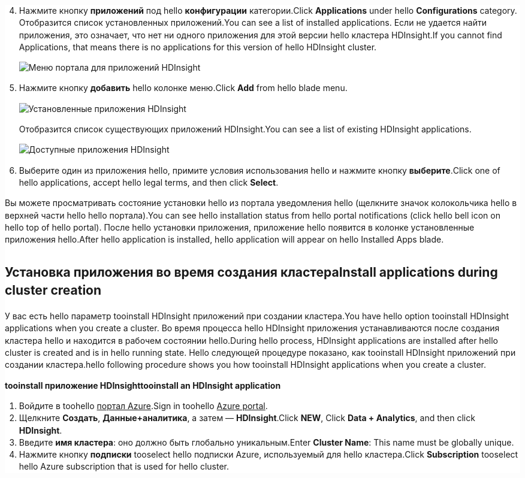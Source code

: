 4. <span data-ttu-id="fb43b-135">Нажмите кнопку **приложений** под hello **конфигурации** категории.</span><span class="sxs-lookup"><span data-stu-id="fb43b-135">Click **Applications** under hello **Configurations** category.</span></span> <span data-ttu-id="fb43b-136">Отобразится список установленных приложений.</span><span class="sxs-lookup"><span data-stu-id="fb43b-136">You can see a list of installed applications.</span></span> <span data-ttu-id="fb43b-137">Если не удается найти приложения, это означает, что нет ни одного приложения для этой версии hello кластера HDInsight.</span><span class="sxs-lookup"><span data-stu-id="fb43b-137">If you cannot find Applications, that means there is no applications for this version of hello HDInsight cluster.</span></span>
   
    ![Меню портала для приложений HDInsight](./media/hdinsight-apps-install-applications/hdinsight-apps-portal-menu.png)
5. <span data-ttu-id="fb43b-139">Нажмите кнопку **добавить** hello колонке меню.</span><span class="sxs-lookup"><span data-stu-id="fb43b-139">Click **Add** from hello blade menu.</span></span> 
   
    ![Установленные приложения HDInsight](./media/hdinsight-apps-install-applications/hdinsight-apps-installed-apps.png)
   
    <span data-ttu-id="fb43b-141">Отобразится список существующих приложений HDInsight.</span><span class="sxs-lookup"><span data-stu-id="fb43b-141">You can see a list of existing HDInsight applications.</span></span>
   
    ![Доступные приложения HDInsight](./media/hdinsight-apps-install-applications/hdinsight-apps-list.png)
6. <span data-ttu-id="fb43b-143">Выберите один из приложения hello, примите условия использования hello и нажмите кнопку **выберите**.</span><span class="sxs-lookup"><span data-stu-id="fb43b-143">Click one of hello applications, accept hello legal terms, and then click **Select**.</span></span>

<span data-ttu-id="fb43b-144">Вы можете просматривать состояние установки hello из портала уведомления hello (щелкните значок колокольчика hello в верхней части hello hello портала).</span><span class="sxs-lookup"><span data-stu-id="fb43b-144">You can see hello installation status from hello portal notifications (click hello bell icon on hello top of hello portal).</span></span> <span data-ttu-id="fb43b-145">После hello установки приложения, приложение hello появится в колонке установленные приложения hello.</span><span class="sxs-lookup"><span data-stu-id="fb43b-145">After hello application is installed, hello application will appear on hello Installed Apps blade.</span></span>

## <a name="install-applications-during-cluster-creation"></a><span data-ttu-id="fb43b-146">Установка приложения во время создания кластера</span><span class="sxs-lookup"><span data-stu-id="fb43b-146">Install applications during cluster creation</span></span>
<span data-ttu-id="fb43b-147">У вас есть hello параметр tooinstall HDInsight приложений при создании кластера.</span><span class="sxs-lookup"><span data-stu-id="fb43b-147">You have hello option tooinstall HDInsight applications when you create a cluster.</span></span> <span data-ttu-id="fb43b-148">Во время процесса hello HDInsight приложения устанавливаются после создания кластера hello и находится в рабочем состоянии hello.</span><span class="sxs-lookup"><span data-stu-id="fb43b-148">During hello process, HDInsight applications are installed after hello cluster is created and is in hello running state.</span></span> <span data-ttu-id="fb43b-149">Hello следующей процедуре показано, как tooinstall HDInsight приложений при создании кластера.</span><span class="sxs-lookup"><span data-stu-id="fb43b-149">hello following procedure shows you how tooinstall HDInsight applications when you create a cluster.</span></span>

<span data-ttu-id="fb43b-150">**tooinstall приложение HDInsight**</span><span class="sxs-lookup"><span data-stu-id="fb43b-150">**tooinstall an HDInsight application**</span></span>

1. <span data-ttu-id="fb43b-151">Войдите в toohello [портал Azure](https://portal.azure.com).</span><span class="sxs-lookup"><span data-stu-id="fb43b-151">Sign in toohello [Azure  portal](https://portal.azure.com).</span></span>
2. <span data-ttu-id="fb43b-152">Щелкните **Создать**, **Данные+аналитика**, а затем — **HDInsight**.</span><span class="sxs-lookup"><span data-stu-id="fb43b-152">Click **NEW**, Click **Data + Analytics**, and then click **HDInsight**.</span></span>
3. <span data-ttu-id="fb43b-153">Введите **имя кластера**: оно должно быть глобально уникальным.</span><span class="sxs-lookup"><span data-stu-id="fb43b-153">Enter **Cluster Name**: This name must be globally unique.</span></span>
4. <span data-ttu-id="fb43b-154">Нажмите кнопку **подписки** tooselect hello подписки Azure, используемый для hello кластера.</span><span class="sxs-lookup"><span data-stu-id="fb43b-154">Click **Subscription** tooselect hello Azure subscription that is used for hello cluster.</span></span>